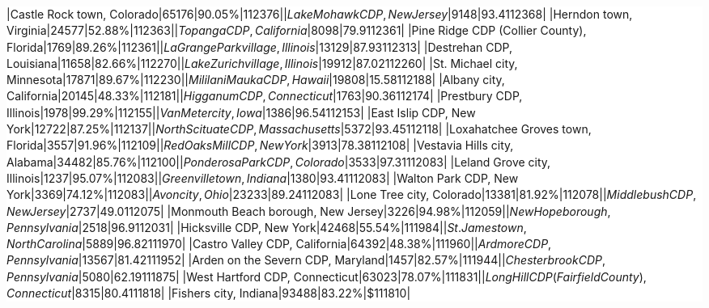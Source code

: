 |Castle Rock town, Colorado|65176|90.05%|$112376|
|Lake Mohawk CDP, New Jersey|9148|93.4%|$112368|
|Herndon town, Virginia|24577|52.88%|$112363|
|Topanga CDP, California|8098|79.9%|$112361|
|Pine Ridge CDP (Collier County), Florida|1769|89.26%|$112361|
|La Grange Park village, Illinois|13129|87.93%|$112313|
|Destrehan CDP, Louisiana|11658|82.66%|$112270|
|Lake Zurich village, Illinois|19912|87.02%|$112260|
|St. Michael city, Minnesota|17871|89.67%|$112230|
|Mililani Mauka CDP, Hawaii|19808|15.58%|$112188|
|Albany city, California|20145|48.33%|$112181|
|Higganum CDP, Connecticut|1763|90.36%|$112174|
|Prestbury CDP, Illinois|1978|99.29%|$112155|
|Van Meter city, Iowa|1386|96.54%|$112153|
|East Islip CDP, New York|12722|87.25%|$112137|
|North Scituate CDP, Massachusetts|5372|93.45%|$112118|
|Loxahatchee Groves town, Florida|3557|91.96%|$112109|
|Red Oaks Mill CDP, New York|3913|78.38%|$112108|
|Vestavia Hills city, Alabama|34482|85.76%|$112100|
|Ponderosa Park CDP, Colorado|3533|97.31%|$112083|
|Leland Grove city, Illinois|1237|95.07%|$112083|
|Greenville town, Indiana|1380|93.41%|$112083|
|Walton Park CDP, New York|3369|74.12%|$112083|
|Avon city, Ohio|23233|89.24%|$112083|
|Lone Tree city, Colorado|13381|81.92%|$112078|
|Middlebush CDP, New Jersey|2737|49.0%|$112075|
|Monmouth Beach borough, New Jersey|3226|94.98%|$112059|
|New Hope borough, Pennsylvania|2518|96.9%|$112031|
|Hicksville CDP, New York|42468|55.54%|$111984|
|St. James town, North Carolina|5889|96.82%|$111970|
|Castro Valley CDP, California|64392|48.38%|$111960|
|Ardmore CDP, Pennsylvania|13567|81.42%|$111952|
|Arden on the Severn CDP, Maryland|1457|82.57%|$111944|
|Chesterbrook CDP, Pennsylvania|5080|62.19%|$111875|
|West Hartford CDP, Connecticut|63023|78.07%|$111831|
|Long Hill CDP (Fairfield County), Connecticut|8315|80.4%|$111818|
|Fishers city, Indiana|93488|83.22%|$111810|